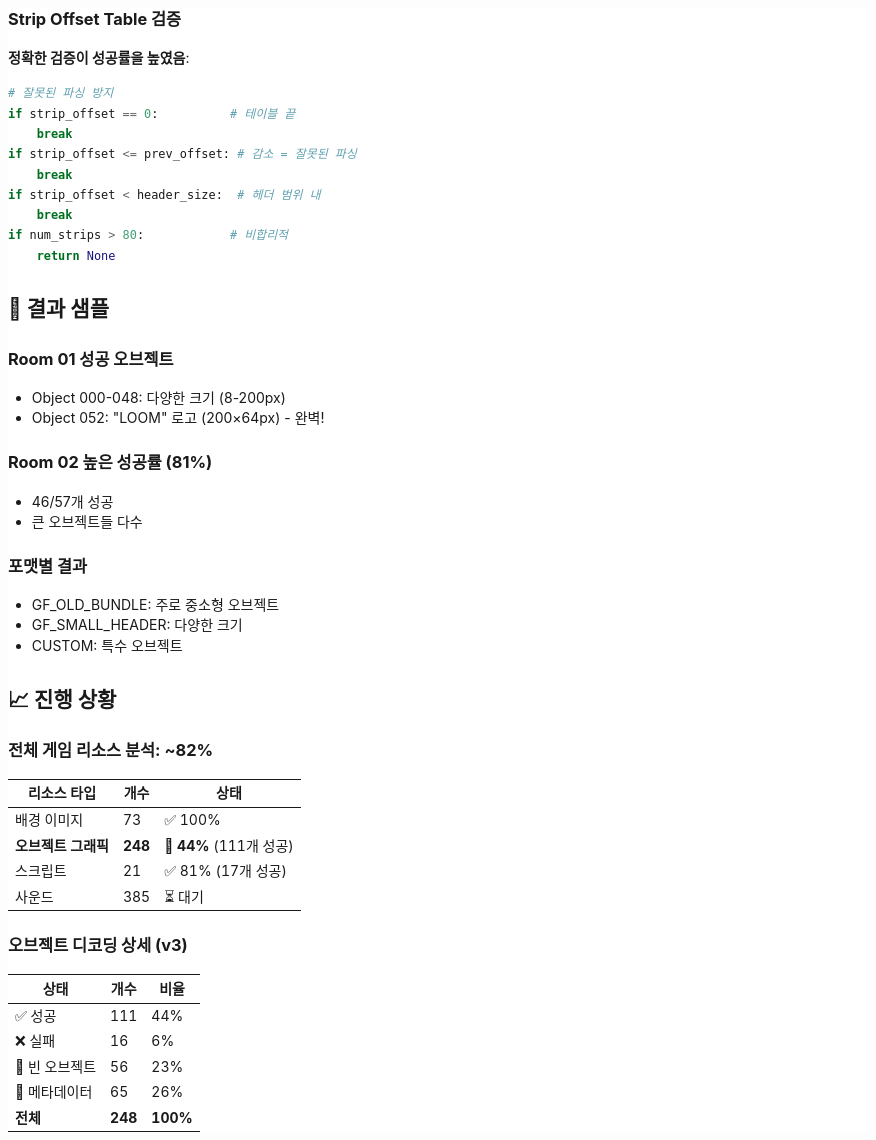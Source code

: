 ### Strip Offset Table 검증

**정확한 검증이 성공률을 높였음**:
```python
# 잘못된 파싱 방지
if strip_offset == 0:          # 테이블 끝
    break
if strip_offset <= prev_offset: # 감소 = 잘못된 파싱
    break
if strip_offset < header_size:  # 헤더 범위 내
    break
if num_strips > 80:            # 비합리적
    return None
```

## 🎨 결과 샘플

### Room 01 성공 오브젝트
- Object 000-048: 다양한 크기 (8-200px)
- Object 052: "LOOM" 로고 (200×64px) - 완벽!

### Room 02 높은 성공률 (81%)
- 46/57개 성공
- 큰 오브젝트들 다수

### 포맷별 결과
- GF_OLD_BUNDLE: 주로 중소형 오브젝트
- GF_SMALL_HEADER: 다양한 크기
- CUSTOM: 특수 오브젝트

## 📈 진행 상황

### 전체 게임 리소스 분석: **~82%**

| 리소스 타입 | 개수 | 상태 |
|-----------|------|------|
| 배경 이미지 | 73 | ✅ 100% |
| **오브젝트 그래픽** | **248** | **🔄 44%** (111개 성공) |
| 스크립트 | 21 | ✅ 81% (17개 성공) |
| 사운드 | 385 | ⏳ 대기 |

### 오브젝트 디코딩 상세 (v3)

| 상태 | 개수 | 비율 |
|-----|------|------|
| ✅ 성공 | 111 | 44% |
| ❌ 실패 | 16 | 6% |
| 🔲 빈 오브젝트 | 56 | 23% |
| 📝 메타데이터 | 65 | 26% |
| **전체** | **248** | **100%** |
